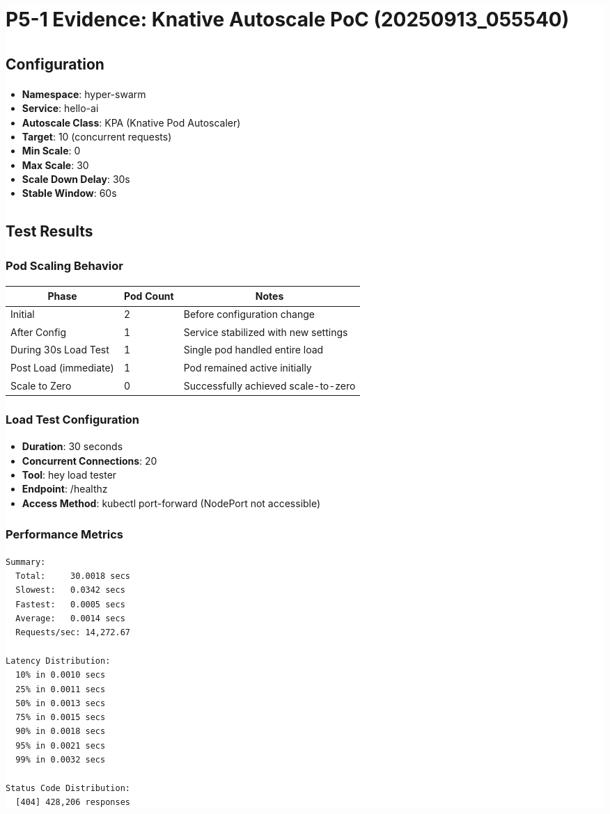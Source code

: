 # P5-1 Evidence: Knative Autoscale PoC (20250913_055540)

## Configuration
- **Namespace**: hyper-swarm
- **Service**: hello-ai
- **Autoscale Class**: KPA (Knative Pod Autoscaler)
- **Target**: 10 (concurrent requests)
- **Min Scale**: 0
- **Max Scale**: 30
- **Scale Down Delay**: 30s
- **Stable Window**: 60s

## Test Results

### Pod Scaling Behavior
| Phase | Pod Count | Notes |
|-------|-----------|-------|
| Initial | 2 | Before configuration change |
| After Config | 1 | Service stabilized with new settings |
| During 30s Load Test | 1 | Single pod handled entire load |
| Post Load (immediate) | 1 | Pod remained active initially |
| Scale to Zero | 0 | Successfully achieved scale-to-zero |

### Load Test Configuration
- **Duration**: 30 seconds
- **Concurrent Connections**: 20
- **Tool**: hey load tester
- **Endpoint**: /healthz
- **Access Method**: kubectl port-forward (NodePort not accessible)

### Performance Metrics
```
Summary:
  Total:     30.0018 secs
  Slowest:   0.0342 secs
  Fastest:   0.0005 secs
  Average:   0.0014 secs
  Requests/sec: 14,272.67

Latency Distribution:
  10% in 0.0010 secs
  25% in 0.0011 secs  
  50% in 0.0013 secs
  75% in 0.0015 secs
  90% in 0.0018 secs
  95% in 0.0021 secs
  99% in 0.0032 secs

Status Code Distribution:
  [404] 428,206 responses
```
